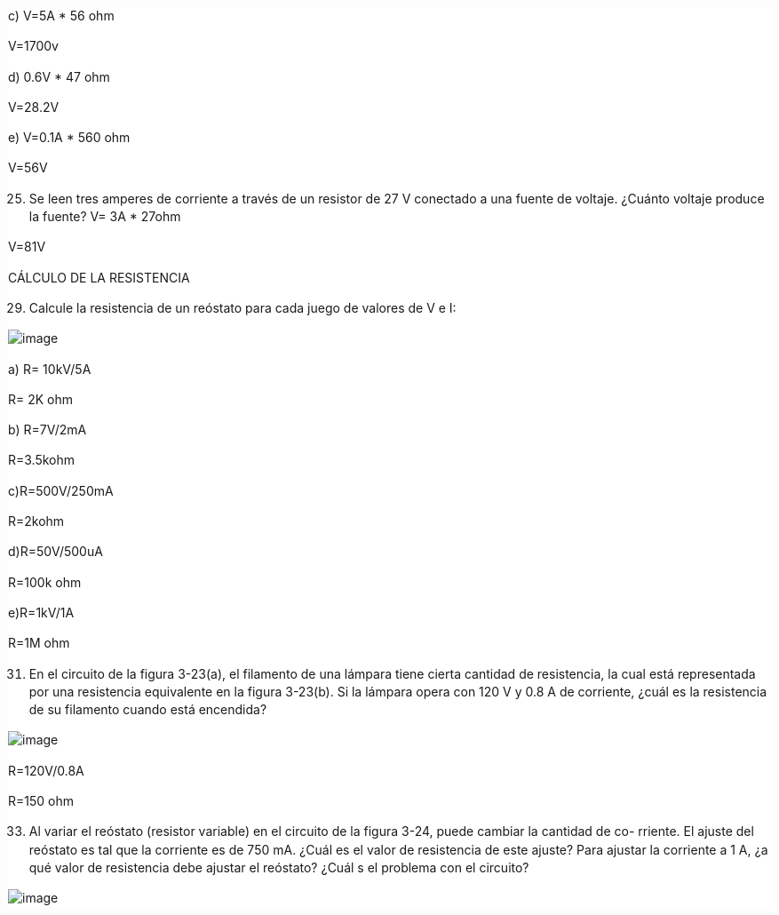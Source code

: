 c) V=5A * 56 ohm

V=1700v

d) 0.6V * 47 ohm

V=28.2V

e) V=0.1A * 560 ohm

V=56V

25. Se leen tres amperes de corriente a través de un resistor de 27 V conectado a una fuente de voltaje. ¿Cuánto voltaje produce la fuente?
V= 3A * 27ohm

V=81V

CÁLCULO DE LA RESISTENCIA

29. Calcule la resistencia de un reóstato para cada juego de valores de V e I:

![image](https://user-images.githubusercontent.com/117923992/202023116-fef86d49-a763-4891-a5f4-d2db0479c562.png)

a) R= 10kV/5A

R= 2K ohm

b) R=7V/2mA

R=3.5kohm

c)R=500V/250mA

R=2kohm

d)R=50V/500uA

R=100k ohm

e)R=1kV/1A

R=1M ohm

31. En el circuito de la figura 3-23(a), el filamento de una lámpara tiene cierta cantidad de resistencia, la cual está representada por una resistencia equivalente en la figura 3-23(b). Si la lámpara opera con 120 V y 0.8 A de corriente, ¿cuál es la resistencia de su filamento cuando está encendida?

![image](https://user-images.githubusercontent.com/117923992/202023253-e639a7ba-c2f4-4a17-b7d3-df91d3ca7032.png)

R=120V/0.8A

R=150 ohm

33. Al variar el reóstato (resistor variable) en el circuito de la figura 3-24, puede cambiar la cantidad de co- rriente. El ajuste del reóstato es tal que la corriente es de 750 mA. ¿Cuál es el valor de resistencia de este ajuste? Para ajustar la corriente a 1 A, ¿a qué valor de resistencia debe ajustar el reóstato? ¿Cuál s el problema con el circuito?

![image](https://user-images.githubusercontent.com/117923992/202023332-0c1886c0-01f8-42e8-872f-c958d3637a6d.png)
